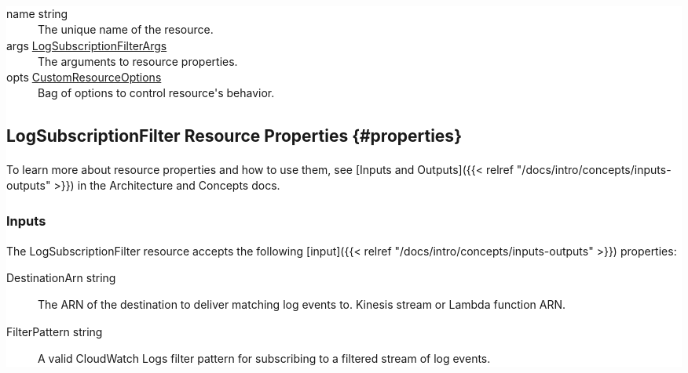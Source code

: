 </pulumi-choosable>
</div>

<div>
<pulumi-choosable type="language" values="csharp">

<dl class="resources-properties"><dt
        class="property-required" title="Required">
        <span>name</span>
        <span class="property-indicator"></span>
        <span class="property-type">string</span>
    </dt>
    <dd>The unique name of the resource.</dd><dt
        class="property-required" title="Required">
        <span>args</span>
        <span class="property-indicator"></span>
        <span class="property-type"><a href="#inputs">LogSubscriptionFilterArgs</a></span>
    </dt>
    <dd>The arguments to resource properties.</dd><dt
        class="property-optional" title="Optional">
        <span>opts</span>
        <span class="property-indicator"></span>
        <span class="property-type"><a href="/docs/reference/pkg/dotnet/Pulumi/Pulumi.CustomResourceOptions.html">CustomResourceOptions</a></span>
    </dt>
    <dd>Bag of options to control resource&#39;s behavior.</dd></dl>

</pulumi-choosable>
</div>

## LogSubscriptionFilter Resource Properties {#properties}

To learn more about resource properties and how to use them, see [Inputs and Outputs]({{< relref "/docs/intro/concepts/inputs-outputs" >}}) in the Architecture and Concepts docs.

### Inputs

The LogSubscriptionFilter resource accepts the following [input]({{< relref "/docs/intro/concepts/inputs-outputs" >}}) properties:



<div>
<pulumi-choosable type="language" values="csharp">
<dl class="resources-properties"><dt class="property-required"
            title="Required">
        <span id="destinationarn_csharp">
<a data-swiftype-name="resource-property" data-swiftype-type="text" href="#destinationarn_csharp" style="color: inherit; text-decoration: inherit;">Destination<wbr>Arn</a>
</span>
        <span class="property-indicator"></span>
        <span class="property-type">string</span>
    </dt>
    <dd><p>The ARN of the destination to deliver matching log events to. Kinesis stream or Lambda function ARN.</p>
</dd><dt class="property-required"
            title="Required">
        <span id="filterpattern_csharp">
<a data-swiftype-name="resource-property" data-swiftype-type="text" href="#filterpattern_csharp" style="color: inherit; text-decoration: inherit;">Filter<wbr>Pattern</a>
</span>
        <span class="property-indicator"></span>
        <span class="property-type">string</span>
    </dt>
    <dd><p>A valid CloudWatch Logs filter pattern for subscribing to a filtered stream of log events.</p>